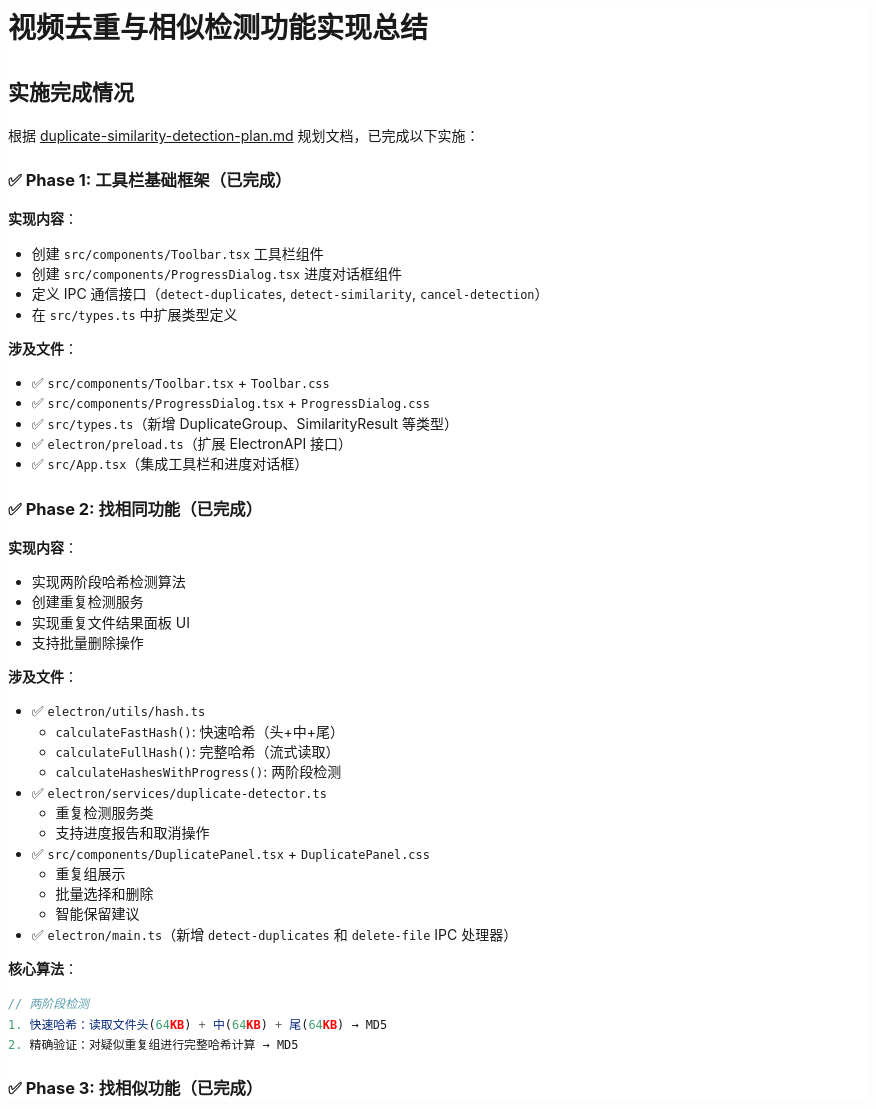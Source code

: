 # 视频去重与相似检测功能实现总结

## 实施完成情况

根据 [duplicate-similarity-detection-plan.md](duplicate-similarity-detection-plan.md) 规划文档，已完成以下实施：

### ✅ Phase 1: 工具栏基础框架（已完成）

**实现内容**：
- 创建 `src/components/Toolbar.tsx` 工具栏组件
- 创建 `src/components/ProgressDialog.tsx` 进度对话框组件
- 定义 IPC 通信接口（`detect-duplicates`, `detect-similarity`, `cancel-detection`）
- 在 `src/types.ts` 中扩展类型定义

**涉及文件**：
- ✅ `src/components/Toolbar.tsx` + `Toolbar.css`
- ✅ `src/components/ProgressDialog.tsx` + `ProgressDialog.css`
- ✅ `src/types.ts`（新增 DuplicateGroup、SimilarityResult 等类型）
- ✅ `electron/preload.ts`（扩展 ElectronAPI 接口）
- ✅ `src/App.tsx`（集成工具栏和进度对话框）

### ✅ Phase 2: 找相同功能（已完成）

**实现内容**：
- 实现两阶段哈希检测算法
- 创建重复检测服务
- 实现重复文件结果面板 UI
- 支持批量删除操作

**涉及文件**：
- ✅ `electron/utils/hash.ts`
  - `calculateFastHash()`: 快速哈希（头+中+尾）
  - `calculateFullHash()`: 完整哈希（流式读取）
  - `calculateHashesWithProgress()`: 两阶段检测
- ✅ `electron/services/duplicate-detector.ts`
  - 重复检测服务类
  - 支持进度报告和取消操作
- ✅ `src/components/DuplicatePanel.tsx` + `DuplicatePanel.css`
  - 重复组展示
  - 批量选择和删除
  - 智能保留建议
- ✅ `electron/main.ts`（新增 `detect-duplicates` 和 `delete-file` IPC 处理器）

**核心算法**：
```typescript
// 两阶段检测
1. 快速哈希：读取文件头(64KB) + 中(64KB) + 尾(64KB) → MD5
2. 精确验证：对疑似重复组进行完整哈希计算 → MD5
```

### ✅ Phase 3: 找相似功能（已完成）
